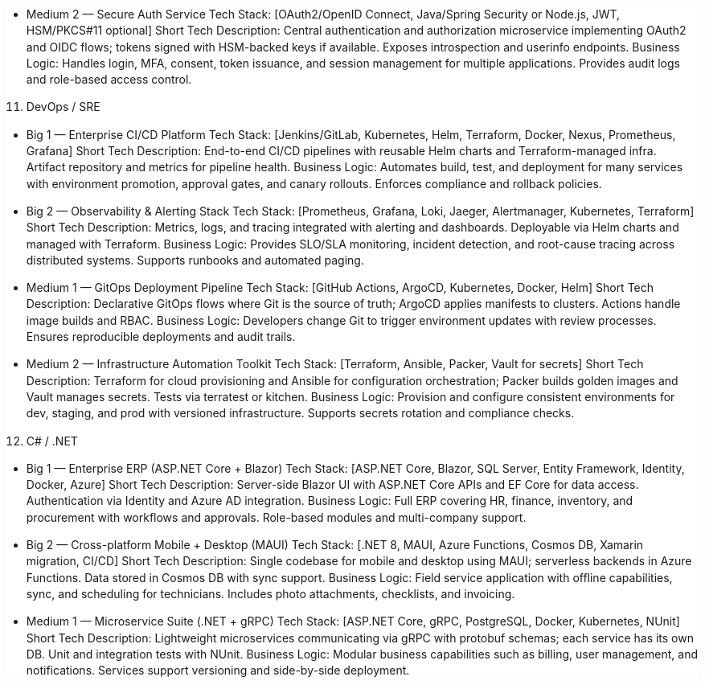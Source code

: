 - Medium 2 — Secure Auth Service
  Tech Stack: [OAuth2/OpenID Connect, Java/Spring Security or Node.js, JWT, HSM/PKCS#11 optional]
  Short Tech Description: Central authentication and authorization microservice implementing OAuth2 and OIDC flows; tokens signed with HSM-backed keys if available. Exposes introspection and userinfo endpoints.
  Business Logic: Handles login, MFA, consent, token issuance, and session management for multiple applications. Provides audit logs and role-based access control.

11) DevOps / SRE
- Big 1 — Enterprise CI/CD Platform
  Tech Stack: [Jenkins/GitLab, Kubernetes, Helm, Terraform, Docker, Nexus, Prometheus, Grafana]
  Short Tech Description: End-to-end CI/CD pipelines with reusable Helm charts and Terraform-managed infra. Artifact repository and metrics for pipeline health.
  Business Logic: Automates build, test, and deployment for many services with environment promotion, approval gates, and canary rollouts. Enforces compliance and rollback policies.

- Big 2 — Observability & Alerting Stack
  Tech Stack: [Prometheus, Grafana, Loki, Jaeger, Alertmanager, Kubernetes, Terraform]
  Short Tech Description: Metrics, logs, and tracing integrated with alerting and dashboards. Deployable via Helm charts and managed with Terraform.
  Business Logic: Provides SLO/SLA monitoring, incident detection, and root-cause tracing across distributed systems. Supports runbooks and automated paging.

- Medium 1 — GitOps Deployment Pipeline
  Tech Stack: [GitHub Actions, ArgoCD, Kubernetes, Docker, Helm]
  Short Tech Description: Declarative GitOps flows where Git is the source of truth; ArgoCD applies manifests to clusters. Actions handle image builds and RBAC.
  Business Logic: Developers change Git to trigger environment updates with review processes. Ensures reproducible deployments and audit trails.

- Medium 2 — Infrastructure Automation Toolkit
  Tech Stack: [Terraform, Ansible, Packer, Vault for secrets]
  Short Tech Description: Terraform for cloud provisioning and Ansible for configuration orchestration; Packer builds golden images and Vault manages secrets. Tests via terratest or kitchen.
  Business Logic: Provision and configure consistent environments for dev, staging, and prod with versioned infrastructure. Supports secrets rotation and compliance checks.

12) C# / .NET
- Big 1 — Enterprise ERP (ASP.NET Core + Blazor)
  Tech Stack: [ASP.NET Core, Blazor, SQL Server, Entity Framework, Identity, Docker, Azure]
  Short Tech Description: Server-side Blazor UI with ASP.NET Core APIs and EF Core for data access. Authentication via Identity and Azure AD integration.
  Business Logic: Full ERP covering HR, finance, inventory, and procurement with workflows and approvals. Role-based modules and multi-company support.

- Big 2 — Cross-platform Mobile + Desktop (MAUI)
  Tech Stack: [.NET 8, MAUI, Azure Functions, Cosmos DB, Xamarin migration, CI/CD]
  Short Tech Description: Single codebase for mobile and desktop using MAUI; serverless backends in Azure Functions. Data stored in Cosmos DB with sync support.
  Business Logic: Field service application with offline capabilities, sync, and scheduling for technicians. Includes photo attachments, checklists, and invoicing.

- Medium 1 — Microservice Suite (.NET + gRPC)
  Tech Stack: [ASP.NET Core, gRPC, PostgreSQL, Docker, Kubernetes, NUnit]
  Short Tech Description: Lightweight microservices communicating via gRPC with protobuf schemas; each service has its own DB. Unit and integration tests with NUnit.
  Business Logic: Modular business capabilities such as billing, user management, and notifications. Services support versioning and side-by-side deployment.
